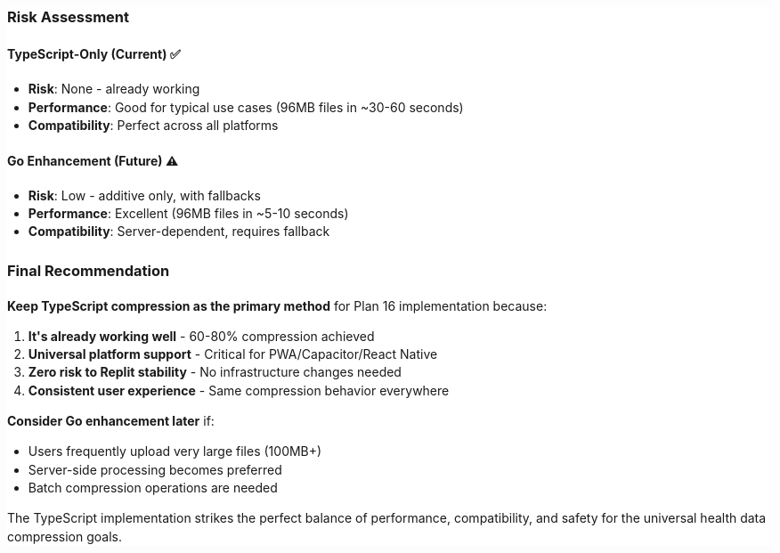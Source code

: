 ### Risk Assessment

#### TypeScript-Only (Current) ✅
- **Risk**: None - already working
- **Performance**: Good for typical use cases (96MB files in ~30-60 seconds)
- **Compatibility**: Perfect across all platforms

#### Go Enhancement (Future) ⚠️
- **Risk**: Low - additive only, with fallbacks
- **Performance**: Excellent (96MB files in ~5-10 seconds)
- **Compatibility**: Server-dependent, requires fallback

### Final Recommendation

**Keep TypeScript compression as the primary method** for Plan 16 implementation because:

1. **It's already working well** - 60-80% compression achieved
2. **Universal platform support** - Critical for PWA/Capacitor/React Native
3. **Zero risk to Replit stability** - No infrastructure changes needed
4. **Consistent user experience** - Same compression behavior everywhere

**Consider Go enhancement later** if:
- Users frequently upload very large files (100MB+)
- Server-side processing becomes preferred
- Batch compression operations are needed

The TypeScript implementation strikes the perfect balance of performance, compatibility, and safety for the universal health data compression goals.

